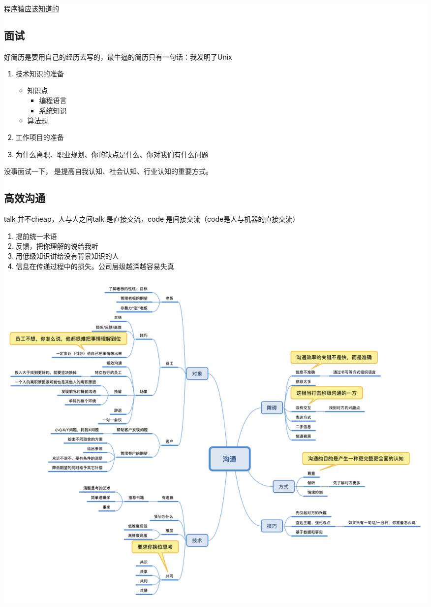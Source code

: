 [程序猿应该知道的](http://qiankunli.github.io/2018/10/19/programmer_should_know.html)

## 面试

好简历是要用自己的经历去写的，最牛逼的简历只有一句话：我发明了Unix

1. 技术知识的准备

	* 知识点
		* 编程语言
		* 系统知识
	* 算法题
2. 工作项目的准备
3. 为什么离职、职业规划、你的缺点是什么、你对我们有什么问题

没事面试一下， 是提高自我认知、社会认知、行业认知的重要方式。

## 高效沟通

talk 并不cheap，人与人之间talk 是直接交流，code 是间接交流（code是人与机器的直接交流）

1. 提前统一术语
2. 反馈，把你理解的说给我听
3. 用低级知识讲给没有背景知识的人
4. 信息在传递过程中的损失。公司层级越深越容易失真

![](/public/upload/architecture/zuoerduohaozi_communication.png)
